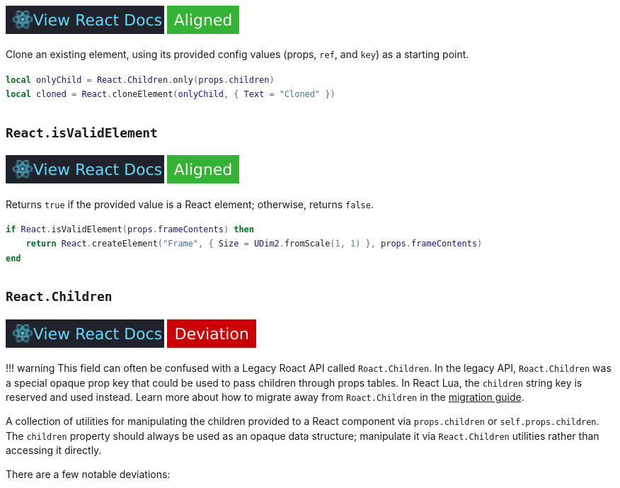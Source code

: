 <a href='https://beta.reactjs.org/reference/react/cloneElement' target="_blank"><img alt='React' src='../../images/reactjs.svg'/></a> <img alt='Aligned' src='../../images/aligned.svg'/>

Clone an existing element, using its provided config values (props, `ref`, and `key`) as a starting point.

```lua
local onlyChild = React.Children.only(props.children)
local cloned = React.cloneElement(onlyChild, { Text = "Cloned" })
```

## `React.isValidElement`

<a href='https://beta.reactjs.org/reference/react/isValidElement' target="_blank"><img alt='React' src='../../images/reactjs.svg'/></a> <img alt='Aligned' src='../../images/aligned.svg'/>

Returns `true` if the provided value is a React element; otherwise, returns `false`.

```lua
if React.isValidElement(props.frameContents) then
	return React.createElement("Frame", { Size = UDim2.fromScale(1, 1) }, props.frameContents)
end
```

## `React.Children`

<a href='https://beta.reactjs.org/reference/react/Children' target="_blank"><img alt='React' src='../../images/reactjs.svg'/></a> <img alt='Deviation' src='../../images/deviation.svg'/>

!!! warning
	This field can often be confused with a Legacy Roact API called `Roact.Children`. In the legacy API, `Roact.Children` was a special opaque prop key that could be used to pass children through props tables. In React Lua, the `children` string key is reserved and used instead. Learn more about how to migrate away from `Roact.Children` in the [migration guide](../migrating-from-legacy/convert-legacy-conventions.md#reserved-keys).

A collection of utilities for manipulating the children provided to a React component via `props.children` or `self.props.children`. The `children` property should always be used as an opaque data structure; manipulate it via `React.Children` utilities rather than accessing it directly.

There are a few notable deviations:
